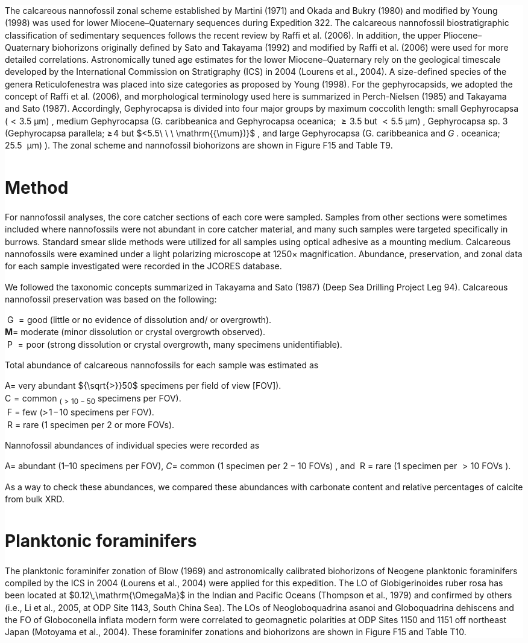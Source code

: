 The calcareous nannofossil zonal scheme established by Martini (1971) and Okada and Bukry (1980) and modified  by  Young  (1998)  was  used  for  lower Miocene–Quaternary sequences during Expedition 322.  The  calcareous  nannofossil  biostratigraphic classification of sedimentary sequences follows the recent review by Raffi et al. (2006). In addition, the upper Pliocene–Quaternary biohorizons originally defined by Sato and Takayama (1992) and modified by Raffi et al. (2006) were used for more detailed correlations. Astronomically tuned age estimates for the lower Miocene–Quaternary rely on the geological timescale developed by the International Commission on Stratigraphy (ICS) in 2004 (Lourens et al., 2004). A size-defined species of the genera Reticulofenestra was placed into size categories as proposed by Young (1998). For the gephyrocapsids, we adopted the concept of Raffi et al. (2006), and morphological terminology used here is summarized in Perch-Nielsen (1985) and Takayama and Sato (1987). Accordingly, Gephyrocapsa is divided into four major groups  by  maximum  coccolith  length:  small Gephyrocapsa $(<3.5\ \upmu\mathrm{m})$ , medium Gephyrocapsa (G. caribbeanica  and  Gephyrocapsa  oceanica; ${\geq}3.5$ but $<5.5\;\upmu\mathrm{m})$ , Gephyrocapsa sp. 3 (Gephyrocapsa parallela; $\geq\!4$ but $<5.5\ \ \ \mathrm{{\mum})}$ ,  and  large  Gephyrocapsa  (G. caribbeanica and $G$ . oceanica; $25.5\ \ {\upmu\mathrm{m}})$ ). The zonal scheme and nannofossil biohorizons are shown in Figure F15 and Table T9.  

# Method  

For nannofossil analyses, the core catcher sections of each core were sampled. Samples from other sections were sometimes included where nannofossils were not abundant in core catcher material, and many such samples were targeted specifically in burrows. Standard smear slide methods were utilized for all samples using optical adhesive as a mounting medium. Calcareous nannofossils were examined under a light polarizing microscope at $1250\times$ magnification. Abundance, preservation, and zonal data for each sample investigated were recorded in the JCORES database.  

We followed the taxonomic concepts summarized in Takayama and Sato (1987) (Deep Sea Drilling Project Leg 94). Calcareous nannofossil preservation was based on the following:  

$\mathrm{~G~}=\mathrm{good}$ (little or no evidence of dissolution and/ or overgrowth).   
$\mathbf{M}=$ moderate (minor dissolution or crystal overgrowth observed).   
$\mathrm{~P~}=\mathrm{poor}$ (strong dissolution or crystal overgrowth, many specimens unidentifiable).  

Total abundance of calcareous nannofossils for each sample was estimated as  

$\mathrm{A}=$ very abundant ${\sqrt{>}}50$ specimens per field of view [FOV]).   
$\mathrm{C}=\mathrm{common}$ $_{(>10-50}$ specimens per FOV).   
$\mathrm{~F~}=$ few $(>\!1\!-\!10$ specimens per FOV).   
$\mathrm{~R~}=$ rare (1 specimen per 2 or more FOVs).  

Nannofossil abundances of individual species were recorded as  

$\mathrm{A}=$ abundant (1–10 specimens per FOV), $C=$ common (1 specimen per $2{-}10\ \mathrm{FOVs})$ , and $\mathrm{~R~}=$ rare (1 specimen per ${>}10\ \mathrm{FOVs}$ ).  

As a way to check these abundances, we compared these  abundances  with  carbonate  content  and relative percentages of calcite from bulk XRD.  

# Planktonic foraminifers  

The planktonic foraminifer zonation of Blow (1969) and astronomically calibrated biohorizons of Neogene planktonic foraminifers compiled by the ICS in 2004 (Lourens et al., 2004) were applied for this expedition. The LO of Globigerinoides ruber rosa has been located at $0.12\,\mathrm{\OmegaMa}$ in the Indian and Pacific Oceans (Thompson et al., 1979) and confirmed by others (i.e., Li et al., 2005, at ODP Site 1143, South China Sea). The LOs of Neogloboquadrina asanoi and Globoquadrina dehiscens and the FO of Globoconella inflata modern form were correlated to geomagnetic polarities at ODP Sites 1150 and 1151 off northeast Japan (Motoyama et al., 2004). These foraminifer zonations and biohorizons are shown in Figure F15 and Table T10.  
